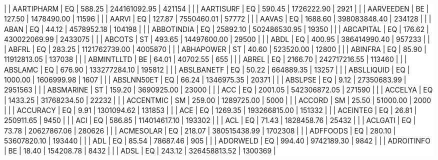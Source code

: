 |  | AARTIPHARM | EQ | 588.25 | 244161092.95 | 421154 |
|  | AARTISURF | EQ | 590.45 | 1726222.90 | 2921 |
|  | AARVEEDEN | BE | 127.50 | 1478490.00 | 11596 |
|  | AARVI | EQ | 127.87 | 7550460.01 | 57772 |
|  | AAVAS | EQ | 1688.60 | 398083848.40 | 234128 |
|  | ABAN | EQ | 44.12 | 4578952.18 | 104198 |
|  | ABBOTINDIA | EQ | 25892.10 | 502486530.95 | 19350 |
|  | ABCAPITAL | EQ | 176.62 | 430022069.99 | 2433075 |
|  | ABCOTS | ST | 493.65 | 14497600.00 | 29500 |
|  | ABDL | EQ | 400.95 | 386414990.40 | 957233 |
|  | ABFRL | EQ | 283.25 | 1121762739.00 | 4005870 |
|  | ABHAPOWER | ST | 40.60 | 523520.00 | 12800 |
|  | ABINFRA | EQ | 85.90 | 11912813.05 | 137038 |
|  | ABMINTLLTD | BE | 64.01 | 40702.55 | 655 |
|  | ABREL | EQ | 2166.70 | 242717216.55 | 113460 |
|  | ABSLAMC | EQ | 676.90 | 133277284.10 | 195812 |
|  | ABSLBANETF | EQ | 50.22 | 664889.35 | 13257 |
|  | ABSLLIQUID | EQ | 1000.00 | 1606999.98 | 1607 |
|  | ABSLNN50ET | EQ | 66.24 | 1346975.35 | 20371 |
|  | ABSLPSE | EQ | 9.12 | 27350683.99 | 2951563 |
|  | ABSMARINE | ST | 159.20 | 3690925.00 | 23000 |
|  | ACC | EQ | 2001.05 | 542306872.05 | 271590 |
|  | ACCELYA | EQ | 1433.25 | 31768234.50 | 22232 |
|  | ACCENTMIC | SM | 259.00 | 1289725.00 | 5000 |
|  | ACCORD | SM | 25.50 | 51000.00 | 2000 |
|  | ACCURACY | EQ | 9.91 | 1301094.62 | 131853 |
|  | ACE | EQ | 1269.35 | 193266815.00 | 151332 |
|  | ACEINTEG | EQ | 26.81 | 250911.65 | 9450 |
|  | ACI | EQ | 586.85 | 114014617.10 | 193302 |
|  | ACL | EQ | 71.43 | 1828458.76 | 25432 |
|  | ACLGATI | EQ | 73.78 | 20627867.06 | 280626 |
|  | ACMESOLAR | EQ | 218.07 | 380515438.99 | 1702308 |
|  | ADFFOODS | EQ | 280.10 | 53607820.10 | 193440 |
|  | ADL | EQ | 85.54 | 78687.46 | 905 |
|  | ADORWELD | EQ | 994.40 | 9742189.30 | 9842 |
|  | ADROITINFO | BE | 18.40 | 154208.78 | 8432 |
|  | ADSL | EQ | 243.12 | 326458813.52 | 1300369 |